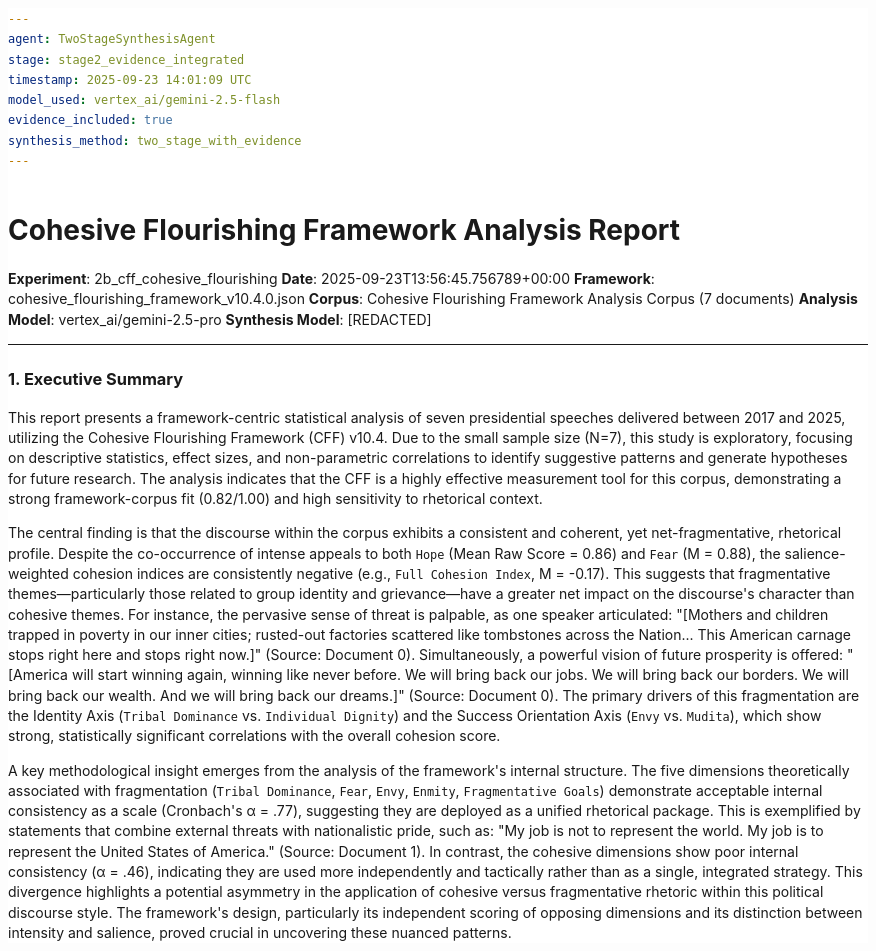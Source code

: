 ```yaml
---
agent: TwoStageSynthesisAgent
stage: stage2_evidence_integrated
timestamp: 2025-09-23 14:01:09 UTC
model_used: vertex_ai/gemini-2.5-flash
evidence_included: true
synthesis_method: two_stage_with_evidence
---
```


# Cohesive Flourishing Framework Analysis Report

**Experiment**: 2b_cff_cohesive_flourishing
**Date**: 2025-09-23T13:56:45.756789+00:00
**Framework**: cohesive_flourishing_framework_v10.4.0.json
**Corpus**: Cohesive Flourishing Framework Analysis Corpus (7 documents)
**Analysis Model**: vertex_ai/gemini-2.5-pro
**Synthesis Model**: [REDACTED]

---

### 1. Executive Summary

This report presents a framework-centric statistical analysis of seven presidential speeches delivered between 2017 and 2025, utilizing the Cohesive Flourishing Framework (CFF) v10.4. Due to the small sample size (N=7), this study is exploratory, focusing on descriptive statistics, effect sizes, and non-parametric correlations to identify suggestive patterns and generate hypotheses for future research. The analysis indicates that the CFF is a highly effective measurement tool for this corpus, demonstrating a strong framework-corpus fit (0.82/1.00) and high sensitivity to rhetorical context.

The central finding is that the discourse within the corpus exhibits a consistent and coherent, yet net-fragmentative, rhetorical profile. Despite the co-occurrence of intense appeals to both `Hope` (Mean Raw Score = 0.86) and `Fear` (M = 0.88), the salience-weighted cohesion indices are consistently negative (e.g., `Full Cohesion Index`, M = -0.17). This suggests that fragmentative themes—particularly those related to group identity and grievance—have a greater net impact on the discourse's character than cohesive themes. For instance, the pervasive sense of threat is palpable, as one speaker articulated: "[Mothers and children trapped in poverty in our inner cities; rusted-out factories scattered like tombstones across the Nation... This American carnage stops right here and stops right now.]" (Source: Document 0). Simultaneously, a powerful vision of future prosperity is offered: "[America will start winning again, winning like never before. We will bring back our jobs. We will bring back our borders. We will bring back our wealth. And we will bring back our dreams.]" (Source: Document 0). The primary drivers of this fragmentation are the Identity Axis (`Tribal Dominance` vs. `Individual Dignity`) and the Success Orientation Axis (`Envy` vs. `Mudita`), which show strong, statistically significant correlations with the overall cohesion score.

A key methodological insight emerges from the analysis of the framework's internal structure. The five dimensions theoretically associated with fragmentation (`Tribal Dominance`, `Fear`, `Envy`, `Enmity`, `Fragmentative Goals`) demonstrate acceptable internal consistency as a scale (Cronbach's α = .77), suggesting they are deployed as a unified rhetorical package. This is exemplified by statements that combine external threats with nationalistic pride, such as: "My job is not to represent the world. My job is to represent the United States of America." (Source: Document 1). In contrast, the cohesive dimensions show poor internal consistency (α = .46), indicating they are used more independently and tactically rather than as a single, integrated strategy. This divergence highlights a potential asymmetry in the application of cohesive versus fragmentative rhetoric within this political discourse style. The framework's design, particularly its independent scoring of opposing dimensions and its distinction between intensity and salience, proved crucial in uncovering these nuanced patterns.
